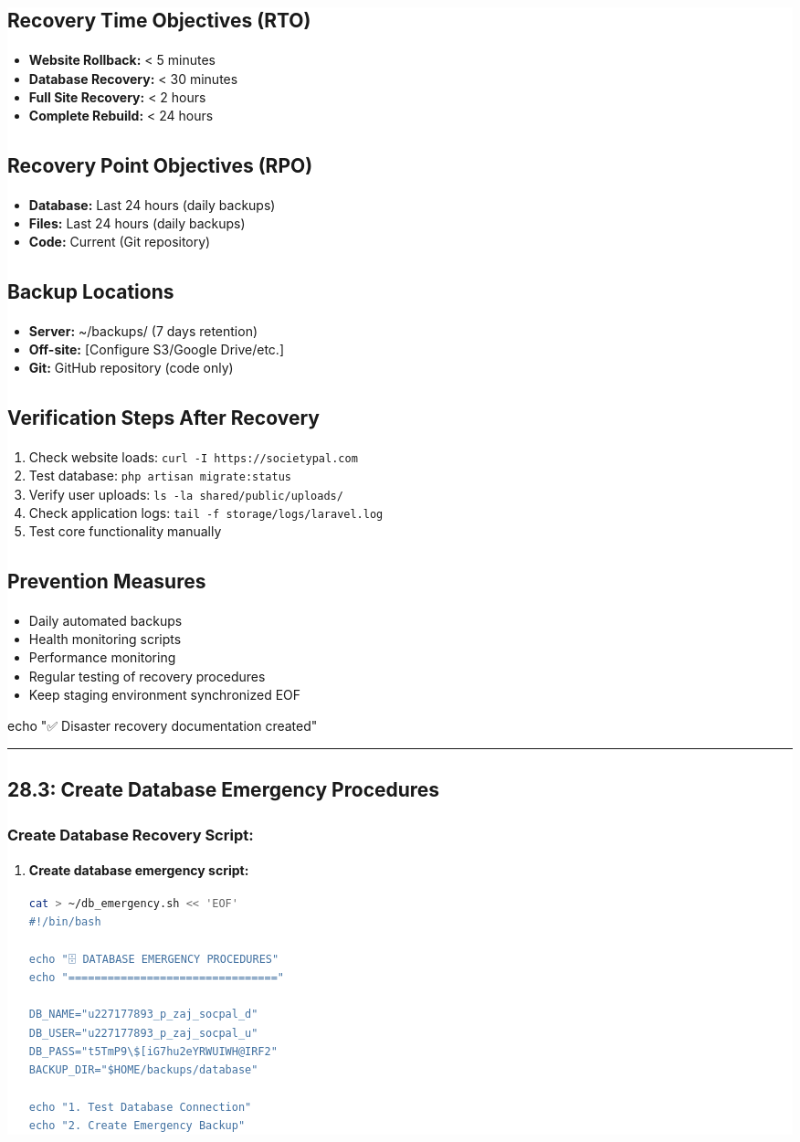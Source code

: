    ## Recovery Time Objectives (RTO)

   - **Website Rollback:** < 5 minutes
   - **Database Recovery:** < 30 minutes
   - **Full Site Recovery:** < 2 hours
   - **Complete Rebuild:** < 24 hours

   ## Recovery Point Objectives (RPO)

   - **Database:** Last 24 hours (daily backups)
   - **Files:** Last 24 hours (daily backups)
   - **Code:** Current (Git repository)

   ## Backup Locations

   - **Server:** ~/backups/ (7 days retention)
   - **Off-site:** [Configure S3/Google Drive/etc.]
   - **Git:** GitHub repository (code only)

   ## Verification Steps After Recovery

   1. Check website loads: `curl -I https://societypal.com`
   2. Test database: `php artisan migrate:status`
   3. Verify user uploads: `ls -la shared/public/uploads/`
   4. Check application logs: `tail -f storage/logs/laravel.log`
   5. Test core functionality manually

   ## Prevention Measures

   - Daily automated backups
   - Health monitoring scripts
   - Performance monitoring
   - Regular testing of recovery procedures
   - Keep staging environment synchronized
     EOF

   echo "✅ Disaster recovery documentation created"

   ```

   ```

---

## **28.3: Create Database Emergency Procedures**

### **Create Database Recovery Script:**

1. **Create database emergency script:**

   ```bash
   cat > ~/db_emergency.sh << 'EOF'
   #!/bin/bash

   echo "🗄️ DATABASE EMERGENCY PROCEDURES"
   echo "================================"

   DB_NAME="u227177893_p_zaj_socpal_d"
   DB_USER="u227177893_p_zaj_socpal_u"
   DB_PASS="t5TmP9\$[iG7hu2eYRWUIWH@IRF2"
   BACKUP_DIR="$HOME/backups/database"

   echo "1. Test Database Connection"
   echo "2. Create Emergency Backup"
   ```